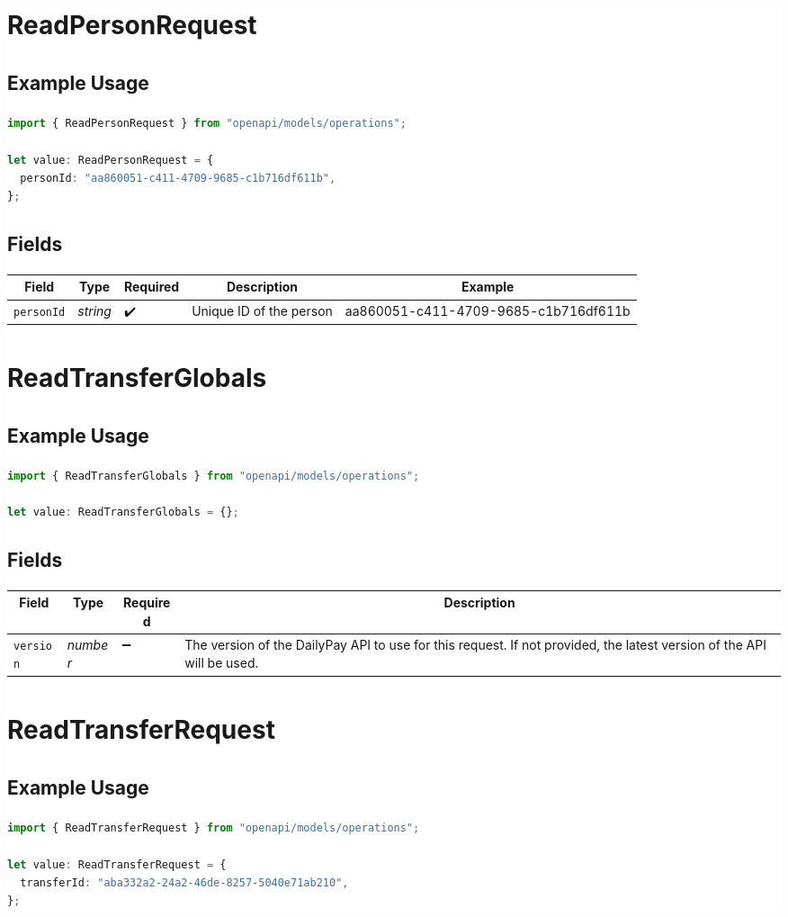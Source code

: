 


# ReadPersonRequest

## Example Usage

```typescript
import { ReadPersonRequest } from "openapi/models/operations";

let value: ReadPersonRequest = {
  personId: "aa860051-c411-4709-9685-c1b716df611b",
};
```

## Fields

| Field                                | Type                                 | Required                             | Description                          | Example                              |
| ------------------------------------ | ------------------------------------ | ------------------------------------ | ------------------------------------ | ------------------------------------ |
| `personId`                           | *string*                             | :heavy_check_mark:                   | Unique ID of the person              | aa860051-c411-4709-9685-c1b716df611b |




# ReadTransferGlobals

## Example Usage

```typescript
import { ReadTransferGlobals } from "openapi/models/operations";

let value: ReadTransferGlobals = {};
```

## Fields

| Field                                                                                                                  | Type                                                                                                                   | Required                                                                                                               | Description                                                                                                            |
| ---------------------------------------------------------------------------------------------------------------------- | ---------------------------------------------------------------------------------------------------------------------- | ---------------------------------------------------------------------------------------------------------------------- | ---------------------------------------------------------------------------------------------------------------------- |
| `version`                                                                                                              | *number*                                                                                                               | :heavy_minus_sign:                                                                                                     | The version of the DailyPay API to use for this request. If not provided, the latest version of the API will be used.<br/> |




# ReadTransferRequest

## Example Usage

```typescript
import { ReadTransferRequest } from "openapi/models/operations";

let value: ReadTransferRequest = {
  transferId: "aba332a2-24a2-46de-8257-5040e71ab210",
};
```
